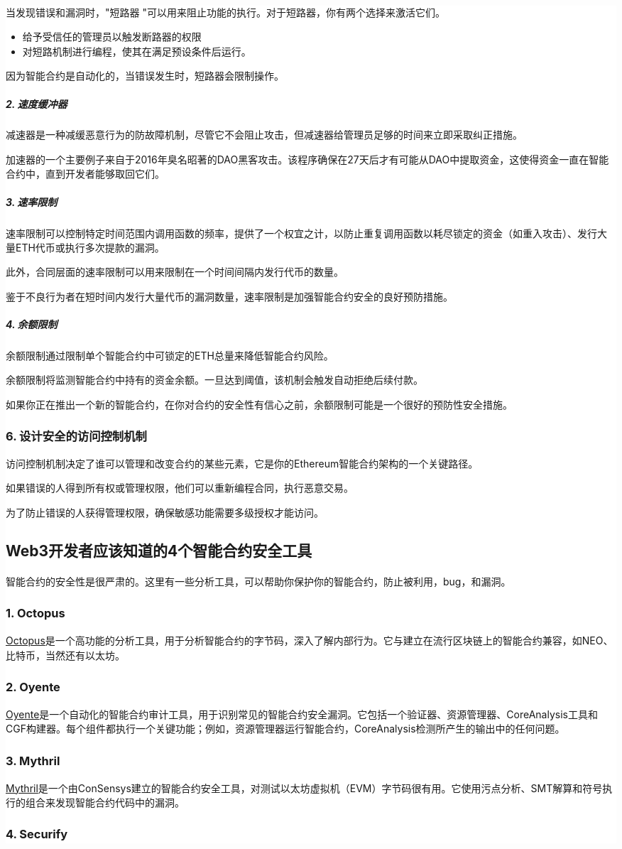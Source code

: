 当发现错误和漏洞时，"短路器 "可以用来阻止功能的执行。对于短路器，你有两个选择来激活它们。

- 给予受信任的管理员以触发断路器的权限
- 对短路机制进行编程，使其在满足预设条件后运行。

因为智能合约是自动化的，当错误发生时，短路器会限制操作。

##### 2. 速度缓冲器

减速器是一种减缓恶意行为的防故障机制，尽管它不会阻止攻击，但减速器给管理员足够的时间来立即采取纠正措施。

加速器的一个主要例子来自于2016年臭名昭著的DAO黑客攻击。该程序确保在27天后才有可能从DAO中提取资金，这使得资金一直在智能合约中，直到开发者能够取回它们。

##### 3. 速率限制

速率限制可以控制特定时间范围内调用函数的频率，提供了一个权宜之计，以防止重复调用函数以耗尽锁定的资金（如重入攻击）、发行大量ETH代币或执行多次提款的漏洞。

此外，合同层面的速率限制可以用来限制在一个时间间隔内发行代币的数量。

鉴于不良行为者在短时间内发行大量代币的漏洞数量，速率限制是加强智能合约安全的良好预防措施。

##### 4. 余额限制

余额限制通过限制单个智能合约中可锁定的ETH总量来降低智能合约风险。

余额限制将监测智能合约中持有的资金余额。一旦达到阈值，该机制会触发自动拒绝后续付款。

如果你正在推出一个新的智能合约，在你对合约的安全性有信心之前，余额限制可能是一个很好的预防性安全措施。

### 6. 设计安全的访问控制机制

访问控制机制决定了谁可以管理和改变合约的某些元素，它是你的Ethereum智能合约架构的一个关键路径。

如果错误的人得到所有权或管理权限，他们可以重新编程合同，执行恶意交易。

为了防止错误的人获得管理权限，确保敏感功能需要多级授权才能访问。

##  Web3开发者应该知道的4个智能合约安全工具

智能合约的安全性是很严肃的。这里有一些分析工具，可以帮助你保护你的智能合约，防止被利用，bug，和漏洞。

### 1. Octopus

[Octopus](https://github.com/pventuzelo/octopus)是一个高功能的分析工具，用于分析智能合约的字节码，深入了解内部行为。它与建立在流行区块链上的智能合约兼容，如NEO、比特币，当然还有以太坊。

### 2. Oyente

[Oyente](https://github.com/enzymefinance/oyente)是一个自动化的智能合约审计工具，用于识别常见的智能合约安全漏洞。它包括一个验证器、资源管理器、CoreAnalysis工具和CGF构建器。每个组件都执行一个关键功能；例如，资源管理器运行智能合约，CoreAnalysis检测所产生的输出中的任何问题。

### 3. Mythril

[Mythril](https://github.com/ConsenSys/mythril)是一个由ConSensys建立的智能合约安全工具，对测试以太坊虚拟机（EVM）字节码很有用。它使用污点分析、SMT解算和符号执行的组合来发现智能合约代码中的漏洞。

### 4. Securify
